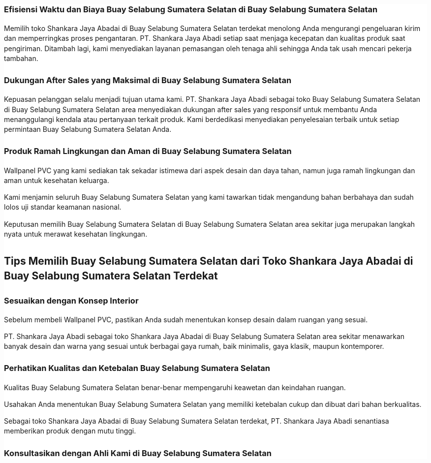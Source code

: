 ### Efisiensi Waktu dan Biaya Buay Selabung Sumatera Selatan di Buay Selabung Sumatera Selatan

Memilih toko Shankara Jaya Abadai di Buay Selabung Sumatera Selatan terdekat menolong Anda mengurangi pengeluaran kirim dan memperringkas proses pengantaran. PT. Shankara Jaya Abadi setiap saat menjaga kecepatan dan kualitas produk saat pengiriman. Ditambah lagi, kami menyediakan layanan pemasangan oleh tenaga ahli sehingga Anda tak usah mencari pekerja tambahan.

### Dukungan After Sales yang Maksimal di Buay Selabung Sumatera Selatan

Kepuasan pelanggan selalu menjadi tujuan utama kami. PT. Shankara Jaya Abadi sebagai toko Buay Selabung Sumatera Selatan di Buay Selabung Sumatera Selatan area menyediakan dukungan after sales yang responsif untuk membantu Anda menanggulangi kendala atau pertanyaan terkait produk. Kami berdedikasi menyediakan penyelesaian terbaik untuk setiap permintaan Buay Selabung Sumatera Selatan Anda.

### Produk Ramah Lingkungan dan Aman di Buay Selabung Sumatera Selatan

 Wallpanel PVC  yang kami sediakan tak sekadar istimewa dari aspek desain dan daya tahan, namun juga ramah lingkungan dan aman untuk kesehatan keluarga.

Kami menjamin seluruh Buay Selabung Sumatera Selatan yang kami tawarkan tidak mengandung bahan berbahaya dan sudah lolos uji standar keamanan nasional.

Keputusan memilih Buay Selabung Sumatera Selatan di Buay Selabung Sumatera Selatan area sekitar juga merupakan langkah nyata untuk merawat kesehatan lingkungan.

## Tips Memilih Buay Selabung Sumatera Selatan dari Toko Shankara Jaya Abadai di Buay Selabung Sumatera Selatan Terdekat

### Sesuaikan dengan Konsep Interior 

Sebelum membeli Wallpanel PVC, pastikan Anda sudah menentukan konsep desain dalam ruangan yang sesuai.

PT. Shankara Jaya Abadi sebagai toko Shankara Jaya Abadai di Buay Selabung Sumatera Selatan area sekitar menawarkan banyak desain dan warna yang sesuai untuk berbagai gaya rumah, baik minimalis, gaya klasik, maupun kontemporer.

### Perhatikan Kualitas dan Ketebalan Buay Selabung Sumatera Selatan

Kualitas Buay Selabung Sumatera Selatan benar-benar mempengaruhi keawetan dan keindahan ruangan.

Usahakan Anda menentukan Buay Selabung Sumatera Selatan yang memiliki ketebalan cukup dan dibuat dari bahan berkualitas.

Sebagai toko Shankara Jaya Abadai di Buay Selabung Sumatera Selatan terdekat, PT. Shankara Jaya Abadi senantiasa memberikan produk dengan mutu tinggi.

### Konsultasikan dengan Ahli Kami di Buay Selabung Sumatera Selatan
